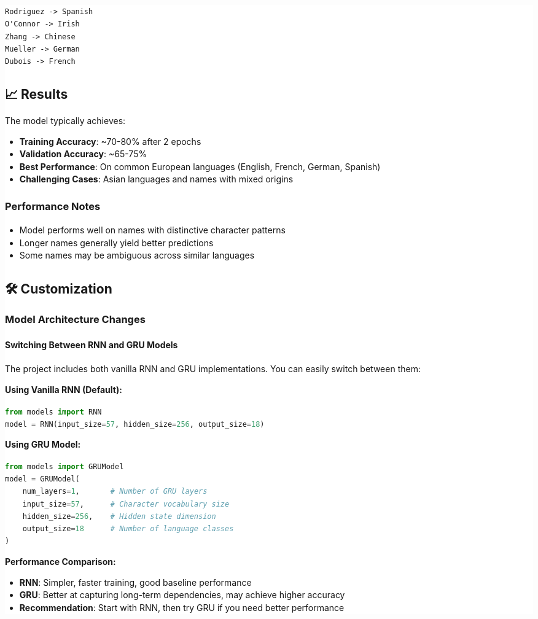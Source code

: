 ```
Rodriguez -> Spanish
O'Connor -> Irish
Zhang -> Chinese
Mueller -> German
Dubois -> French
```

## 📈 Results

The model typically achieves:

- **Training Accuracy**: ~70-80% after 2 epochs
- **Validation Accuracy**: ~65-75%
- **Best Performance**: On common European languages (English, French, German, Spanish)
- **Challenging Cases**: Asian languages and names with mixed origins

### Performance Notes

- Model performs well on names with distinctive character patterns
- Longer names generally yield better predictions
- Some names may be ambiguous across similar languages

## 🛠️ Customization

### Model Architecture Changes

#### Switching Between RNN and GRU Models

The project includes both vanilla RNN and GRU implementations. You can easily switch between them:

**Using Vanilla RNN (Default):**

```python
from models import RNN
model = RNN(input_size=57, hidden_size=256, output_size=18)
```

**Using GRU Model:**

```python
from models import GRUModel
model = GRUModel(
    num_layers=1,       # Number of GRU layers
    input_size=57,      # Character vocabulary size
    hidden_size=256,    # Hidden state dimension
    output_size=18      # Number of language classes
)
```

**Performance Comparison:**

- **RNN**: Simpler, faster training, good baseline performance
- **GRU**: Better at capturing long-term dependencies, may achieve higher accuracy
- **Recommendation**: Start with RNN, then try GRU if you need better performance
